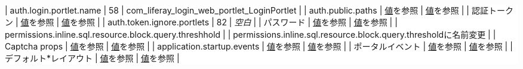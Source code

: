 | auth.login.portlet.name                                            | 58                                                                                       | com_liferay_login_web_portlet_LoginPortlet                                                                                                                                                                                                                                                                                                                                                   |
| auth.public.paths                                                  | [値](https://docs.liferay.com/ce/portal/6.2-sp17/propertiesdoc/portal.properties.html)を参照 | [値](https://docs.liferay.com/ce/portal/7.0-latest/propertiesdoc/portal.properties.html)を参照                                                                                                                                                                                                                                                                                                       |
| 認証トークン                                                             | [値](https://docs.liferay.com/ce/portal/6.2-sp17/propertiesdoc/portal.properties.html)を参照 | [値](https://docs.liferay.com/ce/portal/7.0-latest/propertiesdoc/portal.properties.html)を参照                                                                                                                                                                                                                                                                                                       |
| auth.token.ignore.portlets                                         | 82                                                                                       | *空白*                                                                                                                                                                                                                                                                                                                                                                                             |
| パスワード                                                              | [値](https://docs.liferay.com/ce/portal/6.2-sp17/propertiesdoc/portal.properties.html)を参照 | [値](https://docs.liferay.com/ce/portal/7.0-latest/propertiesdoc/portal.properties.html)を参照                                                                                                                                                                                                                                                                                                       |
| permissions.inline.sql.resource.block.query.threshhold             |                                                                                          | permissions.inline.sql.resource.block.query.thresholdに名前変更                                                                                                                                                                                                                                                                                                                                       |
| Captcha props                                                      | [値](https://docs.liferay.com/ce/portal/6.2-sp17/propertiesdoc/portal.properties.html)を参照 | [値](https://docs.liferay.com/ce/portal/7.0-latest/propertiesdoc/portal.properties.html)を参照                                                                                                                                                                                                                                                                                                       |
| application.startup.events                                         | [値](https://docs.liferay.com/ce/portal/6.2-sp17/propertiesdoc/portal.properties.html)を参照 | [値](https://docs.liferay.com/ce/portal/7.0-latest/propertiesdoc/portal.properties.html)を参照                                                                                                                                                                                                                                                                                                       |
| ポータルイベント                                                           | [値](https://docs.liferay.com/ce/portal/6.2-sp17/propertiesdoc/portal.properties.html)を参照 | [値](https://docs.liferay.com/ce/portal/7.0-latest/propertiesdoc/portal.properties.html)を参照                                                                                                                                                                                                                                                                                                       |
| デフォルト*レイアウト                                                        | [値](https://docs.liferay.com/ce/portal/6.2-sp17/propertiesdoc/portal.properties.html)を参照 | [値](https://docs.liferay.com/ce/portal/7.0-latest/propertiesdoc/portal.properties.html)を参照                                                                                                                                                                                                                                                                                                       |